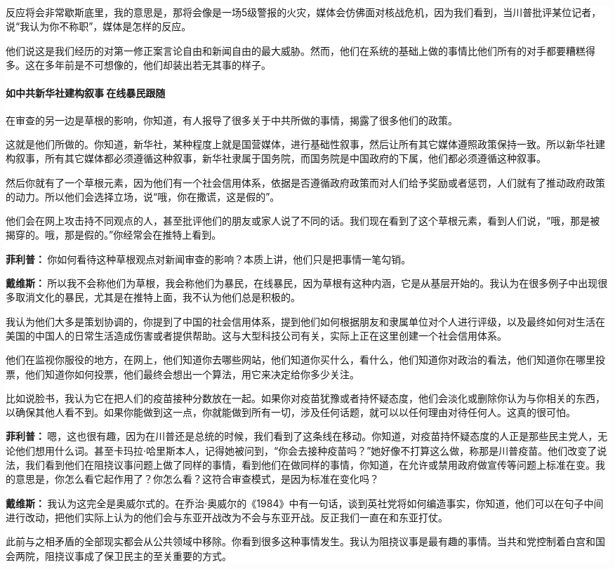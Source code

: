   反应将会非常歇斯底里，我的意思是，那将会像是一场5级警报的火灾，媒体会仿佛面对核战危机，因为我们看到，当川普批评某位记者，说“我认为你不称职”，媒体是怎样的反应。
 </p>
 <p>
  他们说这是我们经历的对第一修正案言论自由和新闻自由的最大威胁。然而，他们在系统的基础上做的事情比他们所有的对手都要糟糕得多。这在多年前是不可想像的，他们却装出若无其事的样子。
 </p>
 <h4>
  如中共新华社建构叙事 在线暴民跟随
 </h4>
 <p>
  在审查的另一边是草根的影响，你知道，有人报导了很多关于中共所做的事情，揭露了很多他们的政策。
 </p>
 <p>
  这就是他们所做的。你知道，新华社，某种程度上就是国营媒体，进行基础性叙事，然后让所有其它媒体遵照政策保持一致。所以新华社建构叙事，所有其它媒体都必须遵循这种叙事，新华社隶属于国务院，而国务院是中国政府的下属，他们都必须遵循这种叙事。
 </p>
 <p>
  然后你就有了一个草根元素，因为他们有一个社会信用体系，依据是否遵循政府政策而对人们给予奖励或者惩罚，人们就有了推动政府政策的动力。所以他们会选择立场，说“哦，你在撒谎，这是假的”。
 </p>
 <p>
  他们会在网上攻击持不同观点的人，甚至批评他们的朋友或家人说了不同的话。我们现在看到了这个草根元素，看到人们说，“哦，那是被揭穿的。哦，那是假的。”你经常会在推特上看到。
 </p>
 <p>
  <strong>
   菲利普：
  </strong>
  你如何看待这种草根观点对新闻审查的影响？本质上讲，他们只是把事情一笔勾销。
 </p>
 <p>
  <strong>
   戴维斯：
  </strong>
  所以我不会称他们为草根，我会称他们为暴民，在线暴民，因为草根有这种内涵，它是从基层开始的。我认为在很多例子中出现很多取消文化的暴民，尤其是在推特上面，我不认为他们总是积极的。
 </p>
 <p>
  我认为他们大多是策划协调的，你提到了中国的社会信用体系，提到他们如何根据朋友和隶属单位对个人进行评级，以及最终如何对生活在美国的中国人的日常生活造成伤害或者提供帮助。这与大型科技公司有关，实际上正在这里创建一个社会信用体系。
 </p>
 <p>
  他们在监视你服役的地方，在网上，他们知道你去哪些网站，他们知道你买什么，看什么，他们知道你对政治的看法，他们知道你在哪里投票，他们知道你如何投票，他们最终会想出一个算法，用它来决定给你多少关注。
 </p>
 <p>
  比如说脸书，我认为它在把人们的疫苗接种分数放在一起。如果你对疫苗犹豫或者持怀疑态度，他们会淡化或删除你认为与你相关的东西，以确保其他人看不到。如果你能做到这一点，你就能做到所有一切，涉及任何话题，就可以以任何理由对待任何人。这真的很可怕。
 </p>
 <p>
  <strong>
   菲利普：
  </strong>
  嗯，这也很有趣，因为在川普还是总统的时候，我们看到了这条线在移动。你知道，对疫苗持怀疑态度的人正是那些民主党人，无论他们想用什么词。甚至卡玛拉‧哈里斯本人，记得她被问到，“你会去接种疫苗吗？”她好像不打算这么做，称那是川普疫苗。他们改变了说法，我们看到他们在阻挠议事问题上做了同样的事情，看到他们在做同样的事情，你知道，在允许或禁用政府做宣传等问题上标准在变。我的意思是，你怎么看它起作用了？你怎么看？这符合审查模式，是因为标准在变化吗？
 </p>
 <p>
  <strong>
   戴维斯：
  </strong>
  我认为这完全是奥威尔式的。在乔治‧奥威尔的《1984》中有一句话，谈到英社党将如何编造事实，你知道，他们可以在句子中间进行改动，把他们实际上认为的他们会与东亚开战改为不会与东亚开战。反正我们一直在和东亚打仗。
 </p>
 <p>
  此前与之相矛盾的全部现实都会从公共领域中移除。你看到很多这种事情发生。我认为阻挠议事是最有趣的事情。当共和党控制着白宫和国会两院，阻挠议事成了保卫民主的至关重要的方式。
 </p>
 <p>